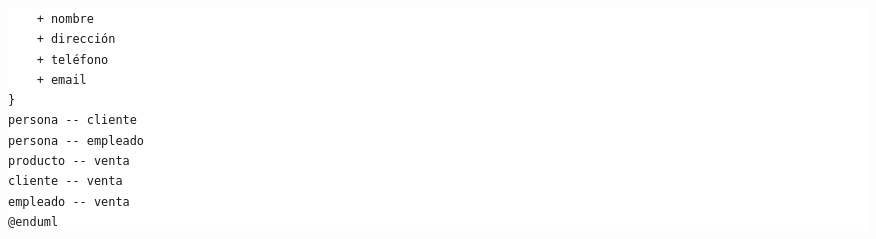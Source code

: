 ```plantuml
    + nombre
    + dirección
    + teléfono
    + email
}
persona -- cliente
persona -- empleado
producto -- venta
cliente -- venta
empleado -- venta
@enduml
```